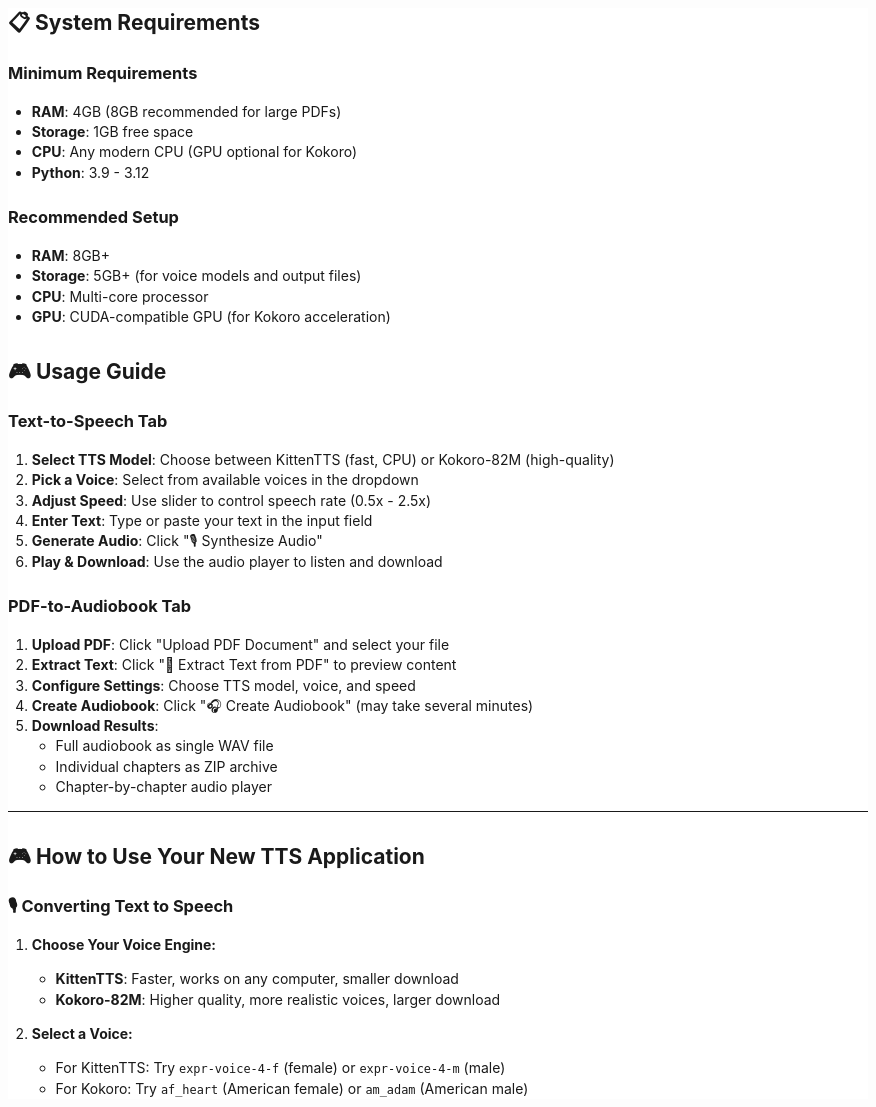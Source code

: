 ## 📋 System Requirements

### Minimum Requirements
- **RAM**: 4GB (8GB recommended for large PDFs)
- **Storage**: 1GB free space
- **CPU**: Any modern CPU (GPU optional for Kokoro)
- **Python**: 3.9 - 3.12

### Recommended Setup
- **RAM**: 8GB+ 
- **Storage**: 5GB+ (for voice models and output files)
- **CPU**: Multi-core processor
- **GPU**: CUDA-compatible GPU (for Kokoro acceleration)

## 🎮 Usage Guide

### Text-to-Speech Tab

1. **Select TTS Model**: Choose between KittenTTS (fast, CPU) or Kokoro-82M (high-quality)
2. **Pick a Voice**: Select from available voices in the dropdown
3. **Adjust Speed**: Use slider to control speech rate (0.5x - 2.5x)
4. **Enter Text**: Type or paste your text in the input field
5. **Generate Audio**: Click "🎙️ Synthesize Audio" 
6. **Play & Download**: Use the audio player to listen and download

### PDF-to-Audiobook Tab

1. **Upload PDF**: Click "Upload PDF Document" and select your file
2. **Extract Text**: Click "📄 Extract Text from PDF" to preview content
3. **Configure Settings**: Choose TTS model, voice, and speed
4. **Create Audiobook**: Click "🎧 Create Audiobook" (may take several minutes)
5. **Download Results**: 
   - Full audiobook as single WAV file
   - Individual chapters as ZIP archive
   - Chapter-by-chapter audio player

---

## 🎮 How to Use Your New TTS Application

### 🎙️ Converting Text to Speech

1. **Choose Your Voice Engine:**
   - **KittenTTS**: Faster, works on any computer, smaller download
   - **Kokoro-82M**: Higher quality, more realistic voices, larger download

2. **Select a Voice:**
   - For KittenTTS: Try `expr-voice-4-f` (female) or `expr-voice-4-m` (male)
   - For Kokoro: Try `af_heart` (American female) or `am_adam` (American male)
